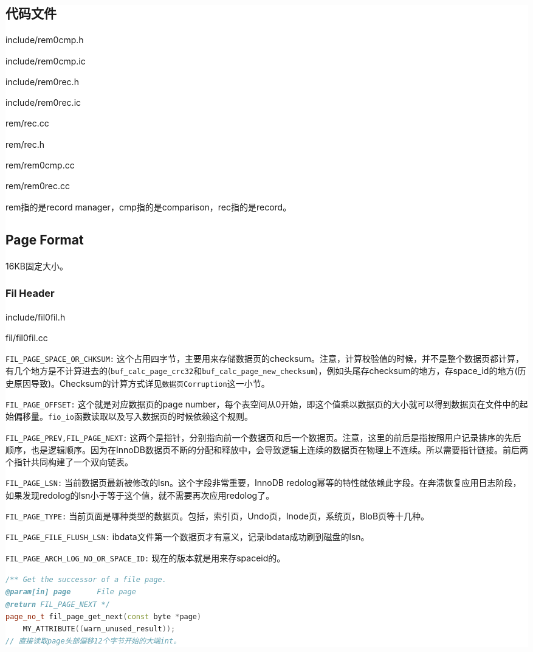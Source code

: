 ```cpp
```



## 代码文件

include/rem0cmp.h

include/rem0cmp.ic

include/rem0rec.h

include/rem0rec.ic

rem/rec.cc

rem/rec.h

rem/rem0cmp.cc

rem/rem0rec.cc

rem指的是record manager，cmp指的是comparison，rec指的是record。



## Page Format

16KB固定大小。

### Fil Header

include/fil0fil.h

fil/fil0fil.cc

`FIL_PAGE_SPACE_OR_CHKSUM:` 这个占用四字节，主要用来存储数据页的checksum。注意，计算校验值的时候，并不是整个数据页都计算，有几个地方是不计算进去的(`buf_calc_page_crc32`和`buf_calc_page_new_checksum`)，例如头尾存checksum的地方，存space_id的地方(历史原因导致)。Checksum的计算方式详见`数据页Corruption`这一小节。

`FIL_PAGE_OFFSET:` 这个就是对应数据页的page number，每个表空间从0开始，即这个值乘以数据页的大小就可以得到数据页在文件中的起始偏移量。`fio_io`函数读取以及写入数据页的时候依赖这个规则。

`FIL_PAGE_PREV,FIL_PAGE_NEXT:` 这两个是指针，分别指向前一个数据页和后一个数据页。注意，这里的前后是指按照用户记录排序的先后顺序，也是逻辑顺序。因为在InnoDB数据页不断的分配和释放中，会导致逻辑上连续的数据页在物理上不连续。所以需要指针链接。前后两个指针共同构建了一个双向链表。

`FIL_PAGE_LSN:` 当前数据页最新被修改的lsn。这个字段非常重要，InnoDB redolog幂等的特性就依赖此字段。在奔溃恢复应用日志阶段，如果发现redolog的lsn小于等于这个值，就不需要再次应用redolog了。

`FIL_PAGE_TYPE:` 当前页面是哪种类型的数据页。包括，索引页，Undo页，Inode页，系统页，BloB页等十几种。

`FIL_PAGE_FILE_FLUSH_LSN:` ibdata文件第一个数据页才有意义，记录ibdata成功刷到磁盘的lsn。

`FIL_PAGE_ARCH_LOG_NO_OR_SPACE_ID:` 现在的版本就是用来存spaceid的。

```cpp
/** Get the successor of a file page.
@param[in] page      File page
@return FIL_PAGE_NEXT */
page_no_t fil_page_get_next(const byte *page)
    MY_ATTRIBUTE((warn_unused_result));
// 直接读取page头部偏移12个字节开始的大端int。
```
